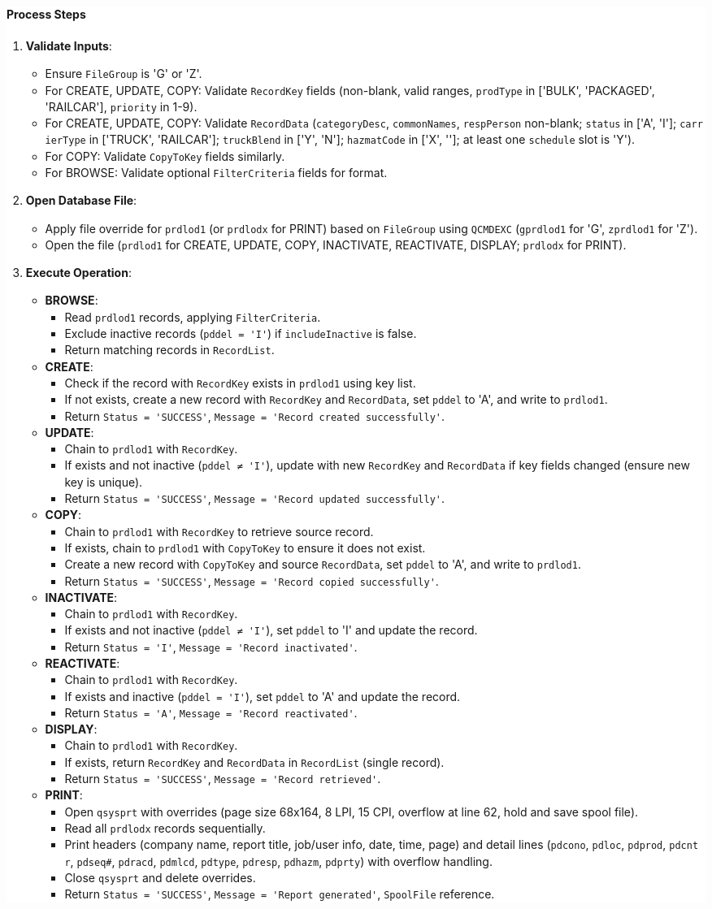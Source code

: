 #### Process Steps
1. **Validate Inputs**:
   - Ensure `FileGroup` is 'G' or 'Z'.
   - For CREATE, UPDATE, COPY: Validate `RecordKey` fields (non-blank, valid ranges, `prodType` in ['BULK', 'PACKAGED', 'RAILCAR'], `priority` in 1-9).
   - For CREATE, UPDATE, COPY: Validate `RecordData` (`categoryDesc`, `commonNames`, `respPerson` non-blank; `status` in ['A', 'I']; `carrierType` in ['TRUCK', 'RAILCAR']; `truckBlend` in ['Y', 'N']; `hazmatCode` in ['X', '']; at least one `schedule` slot is 'Y').
   - For COPY: Validate `CopyToKey` fields similarly.
   - For BROWSE: Validate optional `FilterCriteria` fields for format.

2. **Open Database File**:
   - Apply file override for `prdlod1` (or `prdlodx` for PRINT) based on `FileGroup` using `QCMDEXC` (`gprdlod1` for 'G', `zprdlod1` for 'Z').
   - Open the file (`prdlod1` for CREATE, UPDATE, COPY, INACTIVATE, REACTIVATE, DISPLAY; `prdlodx` for PRINT).

3. **Execute Operation**:
   - **BROWSE**:
     - Read `prdlod1` records, applying `FilterCriteria`.
     - Exclude inactive records (`pddel = 'I'`) if `includeInactive` is false.
     - Return matching records in `RecordList`.
   - **CREATE**:
     - Check if the record with `RecordKey` exists in `prdlod1` using key list.
     - If not exists, create a new record with `RecordKey` and `RecordData`, set `pddel` to 'A', and write to `prdlod1`.
     - Return `Status = 'SUCCESS'`, `Message = 'Record created successfully'`.
   - **UPDATE**:
     - Chain to `prdlod1` with `RecordKey`.
     - If exists and not inactive (`pddel ≠ 'I'`), update with new `RecordKey` and `RecordData` if key fields changed (ensure new key is unique).
     - Return `Status = 'SUCCESS'`, `Message = 'Record updated successfully'`.
   - **COPY**:
     - Chain to `prdlod1` with `RecordKey` to retrieve source record.
     - If exists, chain to `prdlod1` with `CopyToKey` to ensure it does not exist.
     - Create a new record with `CopyToKey` and source `RecordData`, set `pddel` to 'A', and write to `prdlod1`.
     - Return `Status = 'SUCCESS'`, `Message = 'Record copied successfully'`.
   - **INACTIVATE**:
     - Chain to `prdlod1` with `RecordKey`.
     - If exists and not inactive (`pddel ≠ 'I'`), set `pddel` to 'I' and update the record.
     - Return `Status = 'I'`, `Message = 'Record inactivated'`.
   - **REACTIVATE**:
     - Chain to `prdlod1` with `RecordKey`.
     - If exists and inactive (`pddel = 'I'`), set `pddel` to 'A' and update the record.
     - Return `Status = 'A'`, `Message = 'Record reactivated'`.
   - **DISPLAY**:
     - Chain to `prdlod1` with `RecordKey`.
     - If exists, return `RecordKey` and `RecordData` in `RecordList` (single record).
     - Return `Status = 'SUCCESS'`, `Message = 'Record retrieved'`.
   - **PRINT**:
     - Open `qsysprt` with overrides (page size 68x164, 8 LPI, 15 CPI, overflow at line 62, hold and save spool file).
     - Read all `prdlodx` records sequentially.
     - Print headers (company name, report title, job/user info, date, time, page) and detail lines (`pdcono`, `pdloc`, `pdprod`, `pdcntr`, `pdseq#`, `pdracd`, `pdmlcd`, `pdtype`, `pdresp`, `pdhazm`, `pdprty`) with overflow handling.
     - Close `qsysprt` and delete overrides.
     - Return `Status = 'SUCCESS'`, `Message = 'Report generated'`, `SpoolFile` reference.
